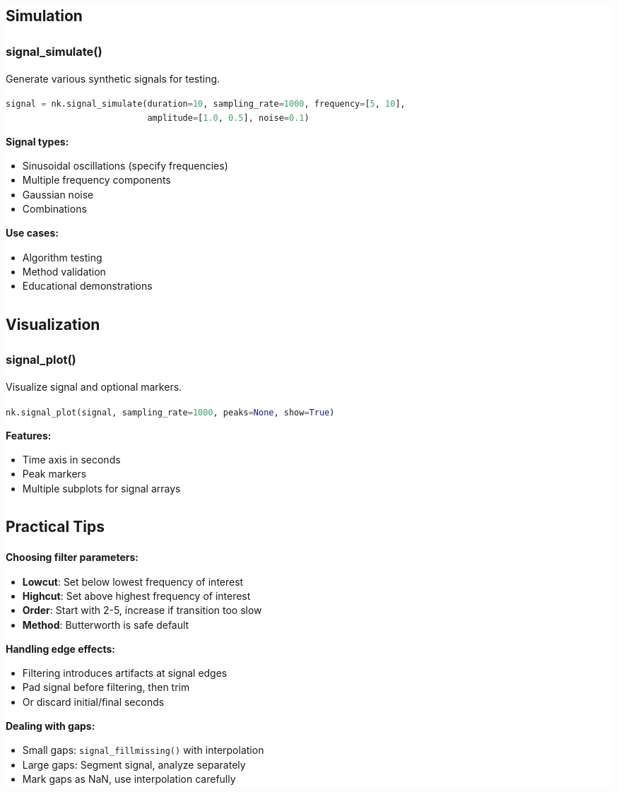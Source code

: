 ## Simulation

### signal_simulate()

Generate various synthetic signals for testing.

```python
signal = nk.signal_simulate(duration=10, sampling_rate=1000, frequency=[5, 10],
                            amplitude=[1.0, 0.5], noise=0.1)
```

**Signal types:**
- Sinusoidal oscillations (specify frequencies)
- Multiple frequency components
- Gaussian noise
- Combinations

**Use cases:**
- Algorithm testing
- Method validation
- Educational demonstrations

## Visualization

### signal_plot()

Visualize signal and optional markers.

```python
nk.signal_plot(signal, sampling_rate=1000, peaks=None, show=True)
```

**Features:**
- Time axis in seconds
- Peak markers
- Multiple subplots for signal arrays

## Practical Tips

**Choosing filter parameters:**
- **Lowcut**: Set below lowest frequency of interest
- **Highcut**: Set above highest frequency of interest
- **Order**: Start with 2-5, increase if transition too slow
- **Method**: Butterworth is safe default

**Handling edge effects:**
- Filtering introduces artifacts at signal edges
- Pad signal before filtering, then trim
- Or discard initial/final seconds

**Dealing with gaps:**
- Small gaps: `signal_fillmissing()` with interpolation
- Large gaps: Segment signal, analyze separately
- Mark gaps as NaN, use interpolation carefully
